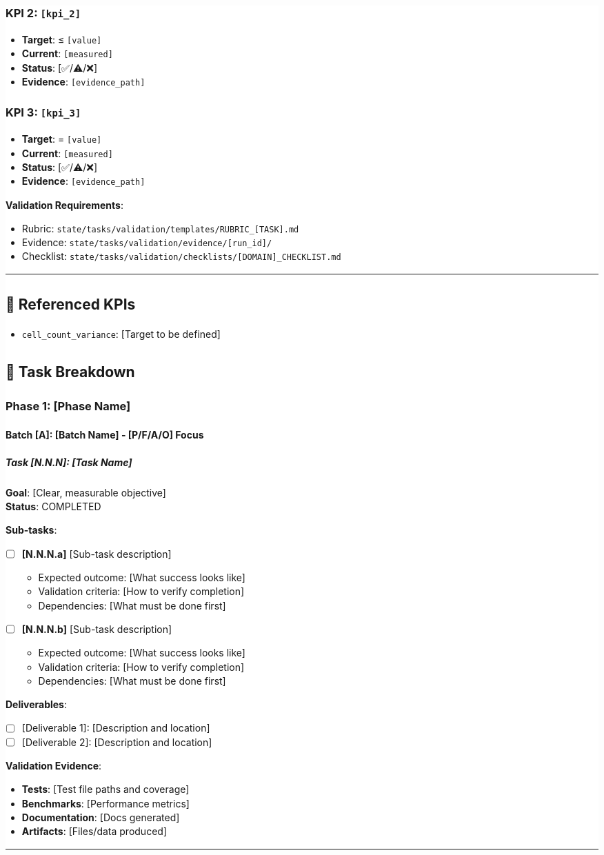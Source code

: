 ### KPI 2: `[kpi_2]`
- **Target**: ≤ `[value]`
- **Current**: `[measured]`
- **Status**: [✅/⚠️/❌]
- **Evidence**: `[evidence_path]`

### KPI 3: `[kpi_3]`
- **Target**: = `[value]`
- **Current**: `[measured]`
- **Status**: [✅/⚠️/❌]
- **Evidence**: `[evidence_path]`

**Validation Requirements**:
- Rubric: `state/tasks/validation/templates/RUBRIC_[TASK].md`
- Evidence: `state/tasks/validation/evidence/[run_id]/`
- Checklist: `state/tasks/validation/checklists/[DOMAIN]_CHECKLIST.md`

---


## 🎯 **Referenced KPIs**

- `cell_count_variance`: [Target to be defined]

## 🎯 **Task Breakdown**

### **Phase 1: [Phase Name]**

#### **Batch [A]: [Batch Name] - [P/F/A/O] Focus**

##### **Task [N.N.N]: [Task Name]**
**Goal**: [Clear, measurable objective]  
**Status**: COMPLETED  

**Sub-tasks**:
- [ ] **[N.N.N.a]** [Sub-task description]
  - Expected outcome: [What success looks like]
  - Validation criteria: [How to verify completion]
  - Dependencies: [What must be done first]
  
- [ ] **[N.N.N.b]** [Sub-task description]
  - Expected outcome: [What success looks like]
  - Validation criteria: [How to verify completion]
  - Dependencies: [What must be done first]

**Deliverables**:
- [ ] [Deliverable 1]: [Description and location]
- [ ] [Deliverable 2]: [Description and location]

**Validation Evidence**:
- **Tests**: [Test file paths and coverage]
- **Benchmarks**: [Performance metrics]
- **Documentation**: [Docs generated]
- **Artifacts**: [Files/data produced]

---